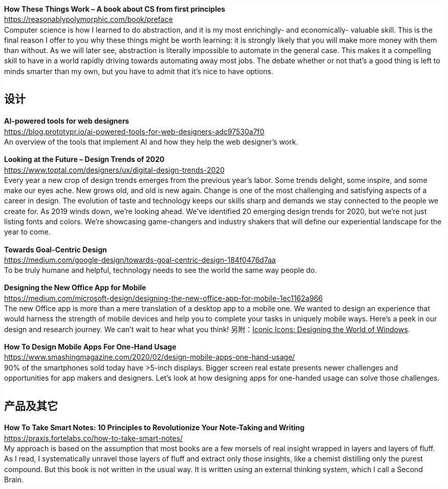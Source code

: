 **How These Things Work – A book about CS from first principles**  
https://reasonablypolymorphic.com/book/preface  
Computer science is how I learned to do abstraction, and it is my most enrichingly- and economically- valuable skill. This is the final reason I offer to you why these things might be worth learning: it is strongly likely that you will make more money with them than without. As we will later see, abstraction is literally impossible to automate in the general case. This makes it a compelling skill to have in a world rapidly driving towards automating away most jobs. The debate whether or not that’s a good thing is left to minds smarter than my own, but you have to admit that it’s nice to have options.

## 设计

**AI-powered tools for web designers**  
https://blog.prototypr.io/ai-powered-tools-for-web-designers-adc97530a7f0  
An overview of the tools that implement AI and how they help the web designer’s work.

**Looking at the Future – Design Trends of 2020**  
https://www.toptal.com/designers/ux/digital-design-trends-2020  
Every year a new crop of design trends emerges from the previous year’s labor. Some trends delight, some inspire, and some make our eyes ache. New grows old, and old is new again. Change is one of the most challenging and satisfying aspects of a career in design. The evolution of taste and technology keeps our skills sharp and demands we stay connected to the people we create for. As 2019 winds down, we’re looking ahead. We’ve identified 20 emerging design trends for 2020, but we’re not just listing fonts and colors. We’re showcasing game-changers and industry shakers that will define our experiential landscape for the year to come.

**Towards Goal-Centric Design**  
https://medium.com/google-design/towards-goal-centric-design-184f0476d7aa  
To be truly humane and helpful, technology needs to see the world the same way people do.

**Designing the New Office App for Mobile**  
https://medium.com/microsoft-design/designing-the-new-office-app-for-mobile-1ec1162a966  
The new Office app is more than a mere translation of a desktop app to a mobile one. We wanted to design an experience that would harness the strength of mobile devices and help you to complete your tasks in uniquely mobile ways. Here’s a peek in our design and research journey. We can’t wait to hear what you think! 另附：[Iconic Icons: Designing the World of Windows](https://medium.com/microsoft-design/iconic-icons-designing-the-world-of-windows-5e70e25e5416).

**How To Design Mobile Apps For One-Hand Usage**  
https://www.smashingmagazine.com/2020/02/design-mobile-apps-one-hand-usage/  
90% of the smartphones sold today have >5-inch displays. Bigger screen real estate presents newer challenges and opportunities for app makers and designers. Let’s look at how designing apps for one-handed usage can solve those challenges.

## 产品及其它

**How To Take Smart Notes: 10 Principles to Revolutionize Your Note-Taking and Writing**  
https://praxis.fortelabs.co/how-to-take-smart-notes/  
My approach is based on the assumption that most books are a few morsels of real insight wrapped in layers and layers of fluff. As I read, I systematically unravel those layers of fluff and extract only those insights, like a chemist distilling only the purest compound.
But this book is not written in the usual way. It is written using an external thinking system, which I call a Second Brain.
